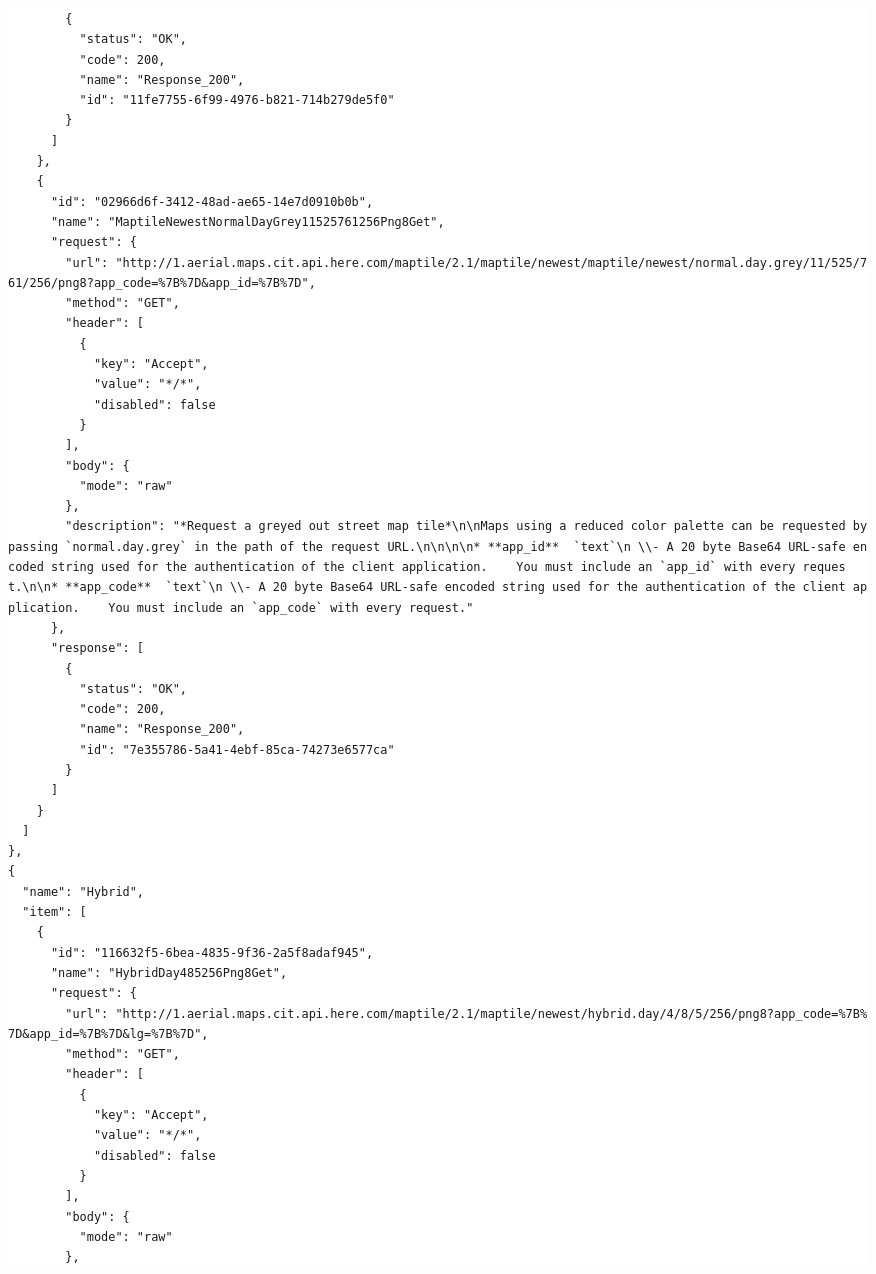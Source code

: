             {
              "status": "OK",
              "code": 200,
              "name": "Response_200",
              "id": "11fe7755-6f99-4976-b821-714b279de5f0"
            }
          ]
        },
        {
          "id": "02966d6f-3412-48ad-ae65-14e7d0910b0b",
          "name": "MaptileNewestNormalDayGrey11525761256Png8Get",
          "request": {
            "url": "http://1.aerial.maps.cit.api.here.com/maptile/2.1/maptile/newest/maptile/newest/normal.day.grey/11/525/761/256/png8?app_code=%7B%7D&app_id=%7B%7D",
            "method": "GET",
            "header": [
              {
                "key": "Accept",
                "value": "*/*",
                "disabled": false
              }
            ],
            "body": {
              "mode": "raw"
            },
            "description": "*Request a greyed out street map tile*\n\nMaps using a reduced color palette can be requested by passing `normal.day.grey` in the path of the request URL.\n\n\n\n* **app_id**  `text`\n \\- A 20 byte Base64 URL-safe encoded string used for the authentication of the client application.    You must include an `app_id` with every request.\n\n* **app_code**  `text`\n \\- A 20 byte Base64 URL-safe encoded string used for the authentication of the client application.    You must include an `app_code` with every request."
          },
          "response": [
            {
              "status": "OK",
              "code": 200,
              "name": "Response_200",
              "id": "7e355786-5a41-4ebf-85ca-74273e6577ca"
            }
          ]
        }
      ]
    },
    {
      "name": "Hybrid",
      "item": [
        {
          "id": "116632f5-6bea-4835-9f36-2a5f8adaf945",
          "name": "HybridDay485256Png8Get",
          "request": {
            "url": "http://1.aerial.maps.cit.api.here.com/maptile/2.1/maptile/newest/hybrid.day/4/8/5/256/png8?app_code=%7B%7D&app_id=%7B%7D&lg=%7B%7D",
            "method": "GET",
            "header": [
              {
                "key": "Accept",
                "value": "*/*",
                "disabled": false
              }
            ],
            "body": {
              "mode": "raw"
            },